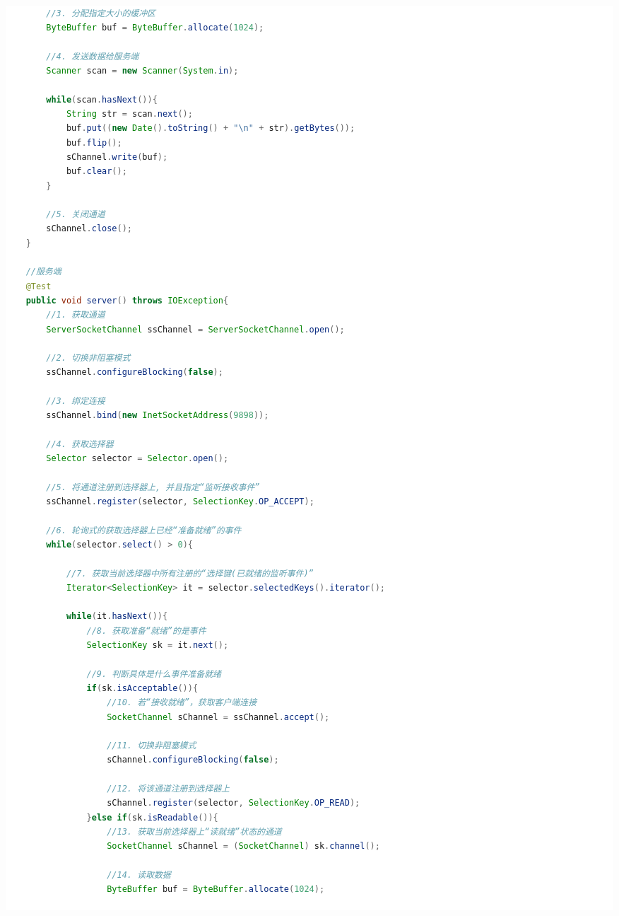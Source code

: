```java
		//3. 分配指定大小的缓冲区
		ByteBuffer buf = ByteBuffer.allocate(1024);
		
		//4. 发送数据给服务端
		Scanner scan = new Scanner(System.in);
		
		while(scan.hasNext()){
			String str = scan.next();
			buf.put((new Date().toString() + "\n" + str).getBytes());
			buf.flip();
			sChannel.write(buf);
			buf.clear();
		}
		
		//5. 关闭通道
		sChannel.close();
	}

	//服务端
	@Test
	public void server() throws IOException{
		//1. 获取通道
		ServerSocketChannel ssChannel = ServerSocketChannel.open();
		
		//2. 切换非阻塞模式
		ssChannel.configureBlocking(false);
		
		//3. 绑定连接
		ssChannel.bind(new InetSocketAddress(9898));
		
		//4. 获取选择器
		Selector selector = Selector.open();
		
		//5. 将通道注册到选择器上, 并且指定“监听接收事件”
		ssChannel.register(selector, SelectionKey.OP_ACCEPT);
		
		//6. 轮询式的获取选择器上已经“准备就绪”的事件
		while(selector.select() > 0){
			
			//7. 获取当前选择器中所有注册的“选择键(已就绪的监听事件)”
			Iterator<SelectionKey> it = selector.selectedKeys().iterator();
			
			while(it.hasNext()){
				//8. 获取准备“就绪”的是事件
				SelectionKey sk = it.next();
				
				//9. 判断具体是什么事件准备就绪
				if(sk.isAcceptable()){
					//10. 若“接收就绪”，获取客户端连接
					SocketChannel sChannel = ssChannel.accept();
					
					//11. 切换非阻塞模式
					sChannel.configureBlocking(false);
					
					//12. 将该通道注册到选择器上
					sChannel.register(selector, SelectionKey.OP_READ);
				}else if(sk.isReadable()){
					//13. 获取当前选择器上“读就绪”状态的通道
					SocketChannel sChannel = (SocketChannel) sk.channel();
					
					//14. 读取数据
					ByteBuffer buf = ByteBuffer.allocate(1024);
					
```
